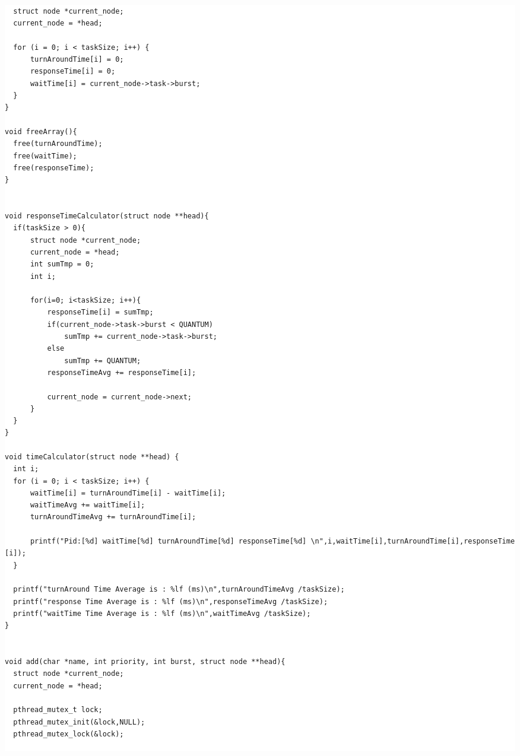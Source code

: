   ```
    struct node *current_node;
    current_node = *head;

    for (i = 0; i < taskSize; i++) {
        turnAroundTime[i] = 0;
        responseTime[i] = 0;
        waitTime[i] = current_node->task->burst;
    }
}

void freeArray(){
    free(turnAroundTime);
    free(waitTime);
    free(responseTime);
}


void responseTimeCalculator(struct node **head){
    if(taskSize > 0){
        struct node *current_node;
        current_node = *head;
        int sumTmp = 0;
        int i;

        for(i=0; i<taskSize; i++){
            responseTime[i] = sumTmp;
            if(current_node->task->burst < QUANTUM)
                sumTmp += current_node->task->burst;
            else
                sumTmp += QUANTUM;
            responseTimeAvg += responseTime[i];

            current_node = current_node->next;
        }
    }
}

void timeCalculator(struct node **head) {
    int i;
    for (i = 0; i < taskSize; i++) {
        waitTime[i] = turnAroundTime[i] - waitTime[i];
        waitTimeAvg += waitTime[i];
        turnAroundTimeAvg += turnAroundTime[i];

        printf("Pid:[%d] waitTime[%d] turnAroundTime[%d] responseTime[%d] \n",i,waitTime[i],turnAroundTime[i],responseTime[i]);
    }

    printf("turnAround Time Average is : %lf (ms)\n",turnAroundTimeAvg /taskSize);
    printf("response Time Average is : %lf (ms)\n",responseTimeAvg /taskSize);
    printf("waitTime Time Average is : %lf (ms)\n",waitTimeAvg /taskSize);
}


void add(char *name, int priority, int burst, struct node **head){
    struct node *current_node;
    current_node = *head;

    pthread_mutex_t lock;
    pthread_mutex_init(&lock,NULL);
    pthread_mutex_lock(&lock);


  ```